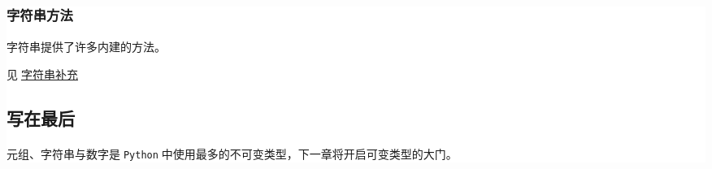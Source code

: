 ### 字符串方法

字符串提供了许多内建的方法。

见 [字符串补充](../python-string-addon)

## 写在最后

元组、字符串与数字是 `Python` 中使用最多的不可变类型，下一章将开启可变类型的大门。
